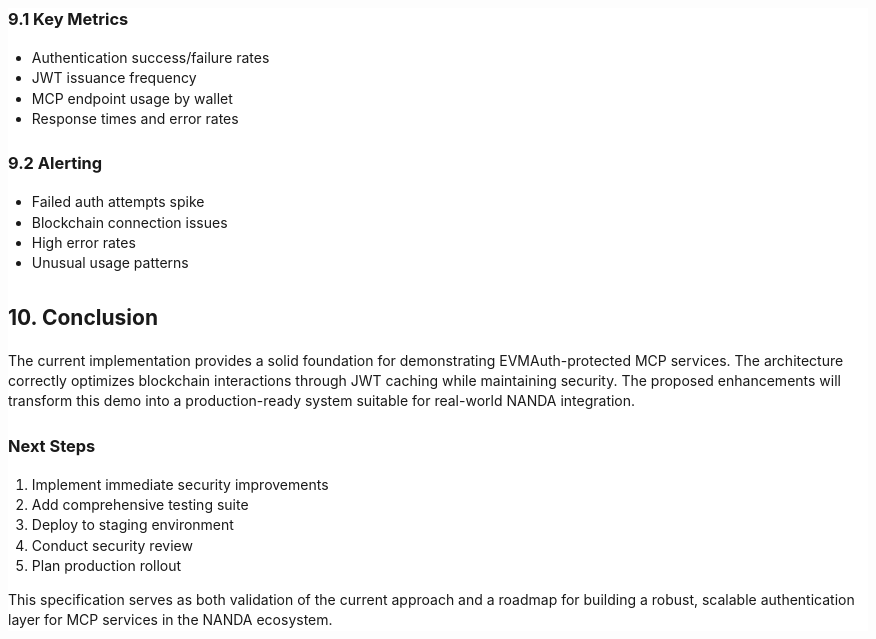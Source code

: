 ### 9.1 Key Metrics
- Authentication success/failure rates
- JWT issuance frequency
- MCP endpoint usage by wallet
- Response times and error rates

### 9.2 Alerting
- Failed auth attempts spike
- Blockchain connection issues
- High error rates
- Unusual usage patterns

## 10. Conclusion

The current implementation provides a solid foundation for demonstrating EVMAuth-protected MCP services. The architecture correctly optimizes blockchain interactions through JWT caching while maintaining security. The proposed enhancements will transform this demo into a production-ready system suitable for real-world NANDA integration.

### Next Steps
1. Implement immediate security improvements
2. Add comprehensive testing suite
3. Deploy to staging environment
4. Conduct security review
5. Plan production rollout

This specification serves as both validation of the current approach and a roadmap for building a robust, scalable authentication layer for MCP services in the NANDA ecosystem.
